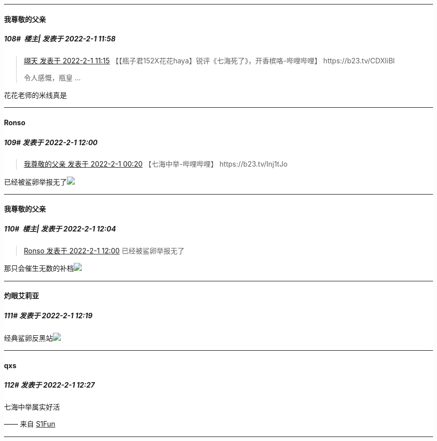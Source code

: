 *****

####  我尊敬的父亲  
##### 108#         楼主| 发表于 2022-2-1 11:58

<blockquote><a href="httphttps://bbs.saraba1st.com/2b/forum.php?mod=redirect&amp;goto=findpost&amp;pid=54508682&amp;ptid=2050100" target="_blank">翊天 发表于 2022-2-1 11:15</a>
【【瓶子君152X花花haya】锐评《七海死了》，开香槟咯-哔哩哔哩】 https://b23.tv/CDXIiBl

令人感慨，瓶皇 ...</blockquote>
花花老师的米线真是

*****

####  Ronso  
##### 109#       发表于 2022-2-1 12:00

<blockquote><a href="httphttps://bbs.saraba1st.com/2b/forum.php?mod=redirect&amp;goto=findpost&amp;pid=54505690&amp;ptid=2050100" target="_blank">我尊敬的父亲 发表于 2022-2-1 00:20</a>
【七海中举-哔哩哔哩】 https://b23.tv/Inj1tJo</blockquote>
已经被鲨卵举报无了<img src="https://static.saraba1st.com/image/smiley/face2017/053.png" referrerpolicy="no-referrer">

*****

####  我尊敬的父亲  
##### 110#         楼主| 发表于 2022-2-1 12:04

<blockquote><a href="httphttps://bbs.saraba1st.com/2b/forum.php?mod=redirect&amp;goto=findpost&amp;pid=54509033&amp;ptid=2050100" target="_blank">Ronso 发表于 2022-2-1 12:00</a>
已经被鲨卵举报无了</blockquote>
那只会催生无数的补档<img src="https://static.saraba1st.com/image/smiley/face2017/037.png" referrerpolicy="no-referrer">



*****

####  灼眼艾莉亚  
##### 111#       发表于 2022-2-1 12:19

经典鲨卵反黑站<img src="https://static.saraba1st.com/image/smiley/face2017/049.png" referrerpolicy="no-referrer">



*****

####  qxs  
##### 112#       发表于 2022-2-1 12:27

七海中举属实好活

—— 来自 [S1Fun](https://s1fun.koalcat.com)

*****
